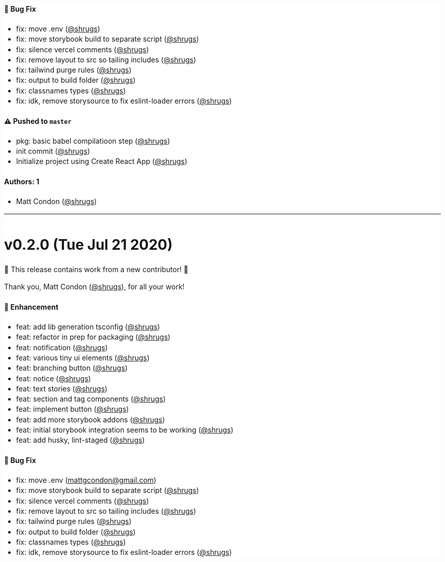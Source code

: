 #### 🐛 Bug Fix

- fix: move .env ([@shrugs](https://github.com/shrugs))
- fix: move storybook build to separate script ([@shrugs](https://github.com/shrugs))
- fix: silence vercel comments ([@shrugs](https://github.com/shrugs))
- fix: remove layout to src so tailing includes ([@shrugs](https://github.com/shrugs))
- fix: tailwind purge rules ([@shrugs](https://github.com/shrugs))
- fix: output to build folder ([@shrugs](https://github.com/shrugs))
- fix: classnames types ([@shrugs](https://github.com/shrugs))
- fix: idk, remove storysource to fix eslint-loader errors ([@shrugs](https://github.com/shrugs))

#### ⚠️ Pushed to `master`

- pkg: basic babel compilatioon step ([@shrugs](https://github.com/shrugs))
- init commit ([@shrugs](https://github.com/shrugs))
- Initialize project using Create React App ([@shrugs](https://github.com/shrugs))

#### Authors: 1

- Matt Condon ([@shrugs](https://github.com/shrugs))

---

# v0.2.0 (Tue Jul 21 2020)

:tada: This release contains work from a new contributor! :tada:

Thank you, Matt Condon ([@shrugs](https://github.com/shrugs)), for all your work!

#### 🚀 Enhancement

- feat: add lib generation tsconfig ([@shrugs](https://github.com/shrugs))
- feat: refactor in prep for packaging ([@shrugs](https://github.com/shrugs))
- feat: notification ([@shrugs](https://github.com/shrugs))
- feat: various tiny ui elements ([@shrugs](https://github.com/shrugs))
- feat: branching button ([@shrugs](https://github.com/shrugs))
- feat: notice ([@shrugs](https://github.com/shrugs))
- feat: text stories ([@shrugs](https://github.com/shrugs))
- feat: section and tag components ([@shrugs](https://github.com/shrugs))
- feat: implement button ([@shrugs](https://github.com/shrugs))
- feat: add more storybook addons ([@shrugs](https://github.com/shrugs))
- feat: initial storybook integration seems to be working ([@shrugs](https://github.com/shrugs))
- feat: add husky, lint-staged ([@shrugs](https://github.com/shrugs))

#### 🐛 Bug Fix

- fix: move .env (mattgcondon@gmail.com)
- fix: move storybook build to separate script ([@shrugs](https://github.com/shrugs))
- fix: silence vercel comments ([@shrugs](https://github.com/shrugs))
- fix: remove layout to src so tailing includes ([@shrugs](https://github.com/shrugs))
- fix: tailwind purge rules ([@shrugs](https://github.com/shrugs))
- fix: output to build folder ([@shrugs](https://github.com/shrugs))
- fix: classnames types ([@shrugs](https://github.com/shrugs))
- fix: idk, remove storysource to fix eslint-loader errors ([@shrugs](https://github.com/shrugs))
